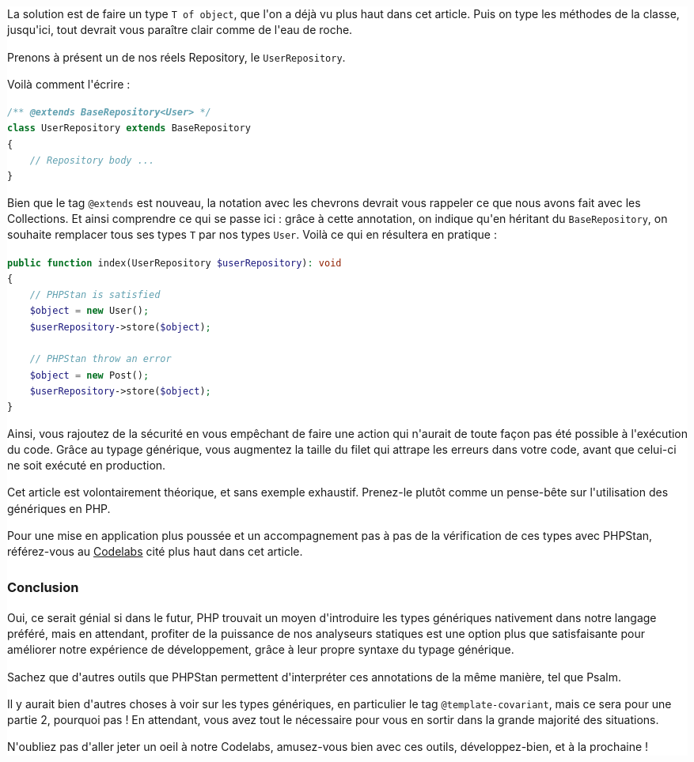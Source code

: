 La solution est de faire un type `T of object`, que l'on a déjà vu plus haut dans cet article. Puis on type les méthodes de la classe, jusqu'ici, tout devrait vous paraître clair comme de l'eau de roche.

Prenons à présent un de nos réels Repository, le `UserRepository`.

Voilà comment l'écrire :

```php
/** @extends BaseRepository<User> */
class UserRepository extends BaseRepository
{
    // Repository body ...
}
```

Bien que le tag `@extends` est nouveau, la notation avec les chevrons devrait vous rappeler ce que nous avons fait avec les Collections.
Et ainsi comprendre ce qui se passe ici : grâce à cette annotation, on indique qu'en héritant du `BaseRepository`, on souhaite remplacer tous ses types `T` par nos types `User`.
Voilà ce qui en résultera en pratique :

```php
public function index(UserRepository $userRepository): void
{
    // PHPStan is satisfied
    $object = new User();
    $userRepository->store($object);

    // PHPStan throw an error
    $object = new Post();
    $userRepository->store($object);
}
```

Ainsi, vous rajoutez de la sécurité en vous empêchant de faire une action qui n'aurait de toute façon pas été possible à l'exécution du code. Grâce au typage générique, vous augmentez la taille du filet qui attrape les erreurs dans votre code, avant que celui-ci ne soit exécuté en production.

Cet article est volontairement théorique, et sans exemple exhaustif. Prenez-le plutôt comme un pense-bête sur l'utilisation des génériques en PHP.

Pour une mise en application plus poussée et un accompagnement pas à pas de la vérification de ces types avec PHPStan, référez-vous au [Codelabs](https://codelabs.eleven-labs.com/fr/composition-over-inheritance-et-typage-generique-avec-symfony-et-doctrine) cité plus haut dans cet article.

### Conclusion

Oui, ce serait génial si dans le futur, PHP trouvait un moyen d'introduire les types génériques nativement dans notre langage préféré, mais en attendant, profiter de la puissance de nos analyseurs statiques est une option plus que satisfaisante pour améliorer notre expérience de développement, grâce à leur propre syntaxe du typage générique.

Sachez que d'autres outils que PHPStan permettent d'interpréter ces annotations de la même manière, tel que Psalm.

Il y aurait bien d'autres choses à voir sur les types génériques, en particulier le tag `@template-covariant`, mais ce sera pour une partie 2, pourquoi pas ! En attendant, vous avez tout le nécessaire pour vous en sortir dans la grande majorité des situations.

N'oubliez pas d'aller jeter un oeil à notre Codelabs, amusez-vous bien avec ces outils, développez-bien, et à la prochaine !
